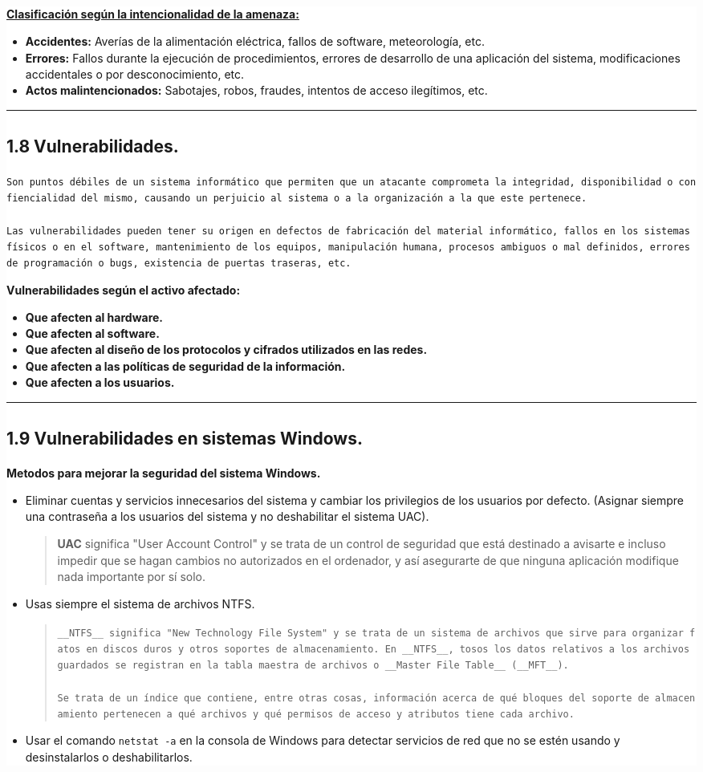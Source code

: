 __<u>Clasificación según la intencionalidad de la amenaza:</u>__ 

- __Accidentes:__ Averías de la alimentación eléctrica, fallos de software, meteorología, etc.
- __Errores:__ Fallos durante la ejecución de procedimientos, errores de desarrollo de una aplicación del sistema, modificaciones accidentales o por desconocimiento, etc.
- __Actos malintencionados:__ Sabotajes, robos, fraudes, intentos de acceso ilegítimos, etc.

---

## 1.8 Vulnerabilidades.

	Son puntos débiles de un sistema informático que permiten que un atacante comprometa la integridad, disponibilidad o confiencialidad del mismo, causando un perjuicio al sistema o a la organización a la que este pertenece. 
	
	Las vulnerabilidades pueden tener su origen en defectos de fabricación del material informático, fallos en los sistemas físicos o en el software, mantenimiento de los equipos, manipulación humana, procesos ambiguos o mal definidos, errores de programación o bugs, existencia de puertas traseras, etc.

__Vulnerabilidades según el activo afectado:__ 

- __Que afecten al hardware.__
- __Que afecten al software.__ 
- __Que afecten al diseño de los protocolos y cifrados utilizados en las redes.__
- __Que afecten a las políticas de seguridad de la información.__ 
- __Que afecten a los usuarios.__

---

## 1.9 Vulnerabilidades en sistemas Windows.

__Metodos para mejorar la seguridad del sistema Windows.__

- Eliminar cuentas y servicios innecesarios del sistema y cambiar los privilegios de los usuarios por defecto. (Asignar siempre una contraseña a los usuarios del sistema y no deshabilitar el sistema UAC).

	>	__UAC__ significa "User Account Control" y se trata de un control de seguridad que está destinado a avisarte e incluso impedir que se hagan cambios no autorizados en el ordenador, y así asegurarte de que ninguna aplicación modifique nada importante por sí solo.

- Usas siempre el sistema de archivos NTFS.

  > 	__NTFS__ significa "New Technology File System" y se trata de un sistema de archivos que sirve para organizar fatos en discos duros y otros soportes de almacenamiento. En __NTFS__, tosos los datos relativos a los archivos guardados se registran en la tabla maestra de archivos o __Master File Table__ (__MFT__). 
  >		
  > 	Se trata de un índice que contiene, entre otras cosas, información acerca de qué bloques del soporte de almacenamiento pertenecen a qué archivos y qué permisos de acceso y atributos tiene cada archivo.

- Usar el comando `netstat -a` en la consola de Windows para detectar servicios de red que no se estén usando y desinstalarlos o deshabilitarlos. 
